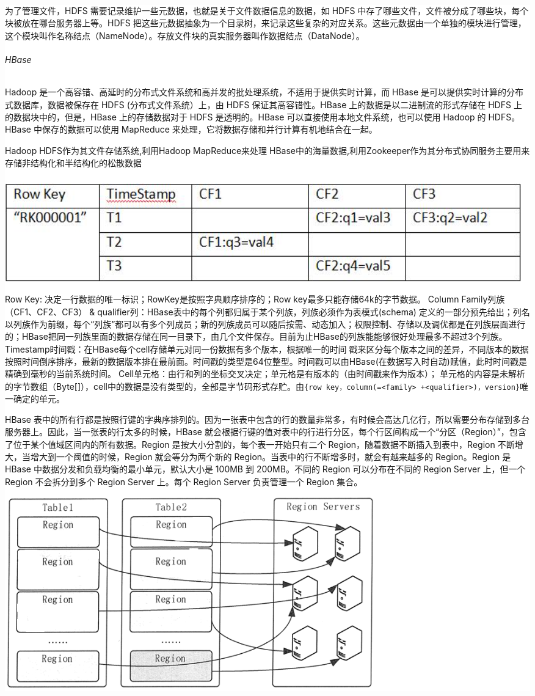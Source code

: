 为了管理文件，HDFS 需要记录维护一些元数据，也就是关于文件数据信息的数据，如 HDFS 中存了哪些文件，文件被分成了哪些块，每个块被放在哪台服务器上等。HDFS 把这些元数据抽象为一个目录树，来记录这些复杂的对应关系。这些元数据由一个单独的模块进行管理，这个模块叫作名称结点（NameNode）。存放文件块的真实服务器叫作数据结点（DataNode）。 

###### HBase

Hadoop 是一个高容错、高延时的分布式文件系统和高并发的批处理系统，不适用于提供实时计算，而 HBase 是可以提供实时计算的分布式数据库，数据被保存在 HDFS (分布式文件系统）上，由 HDFS 保证其高容错性。HBase 上的数据是以二进制流的形式存储在 HDFS 上的数据块中的，但是，HBase 上的存储数据对于 HDFS 是透明的。HBase 可以直接使用本地文件系统，也可以使用 Hadoop 的 HDFS。HBase 中保存的数据可以使用 MapReduce 来处理，它将数据存储和并行计算有机地结合在一起。

Hadoop HDFS作为其文件存储系统,利用Hadoop MapReduce来处理 HBase中的海量数据,利用Zookeeper作为其分布式协同服务主要用来存储非结构化和半结构化的松散数据

![](../picture/1/213.png)

Row Key: 决定一行数据的唯一标识；RowKey是按照字典顺序排序的；Row key最多只能存储64k的字节数据。
Column Family列族（CF1、CF2、CF3） & qualifier列：HBase表中的每个列都归属于某个列族，列族必须作为表模式(schema) 定义的一部分预先给出；列名以列族作为前缀，每个“列族”都可以有多个列成员；新的列族成员可以随后按需、动态加入；权限控制、存储以及调优都是在列族层面进行的；HBase把同一列族里面的数据存储在同一目录下，由几个文件保存。目前为止HBase的列族能能够很好处理最多不超过3个列族。
Timestamp时间戳：在HBase每个cell存储单元对同一份数据有多个版本，根据唯一的时间 戳来区分每个版本之间的差异，不同版本的数据按照时间倒序排序，最新的数据版本排在最前面。时间戳的类型是64位整型。时间戳可以由HBase(在数据写入时自动)赋值，此时时间戳是精确到毫秒的当前系统时间。
Cell单元格：由行和列的坐标交叉决定；单元格是有版本的（由时间戳来作为版本）； 单元格的内容是未解析的字节数组（Byte[]），cell中的数据是没有类型的，全部是字节码形式存贮。由`{row key，column(=<family> +<qualifier>)，version}`唯一确定的单元。

HBase 表中的所有行都是按照行键的字典序排列的。因为一张表中包含的行的数量非常多，有时候会高达几亿行，所以需要分布存储到多台服务器上。因此，当一张表的行太多的时候，HBase 就会根据行键的值对表中的行进行分区，每个行区间构成一个“分区（Region）”，包含了位于某个值域区间内的所有数据。Region 是按大小分割的，每个表一开始只有二个 Region，随着数据不断插入到表中，Region 不断增大，当增大到一个阈值的时候，Region 就会等分为两个新的 Region。当表中的行不断增多时，就会有越来越多的 Region。Region 是 HBase 中数据分发和负载均衡的最小单元，默认大小是 100MB 到 200MB。不同的 Region 可以分布在不同的 Region Server 上，但一个 Region 不会拆分到多个 Region Server 上。每个 Region Server 负责管理一个 Region 集合。

![](../picture/2/126.png)
